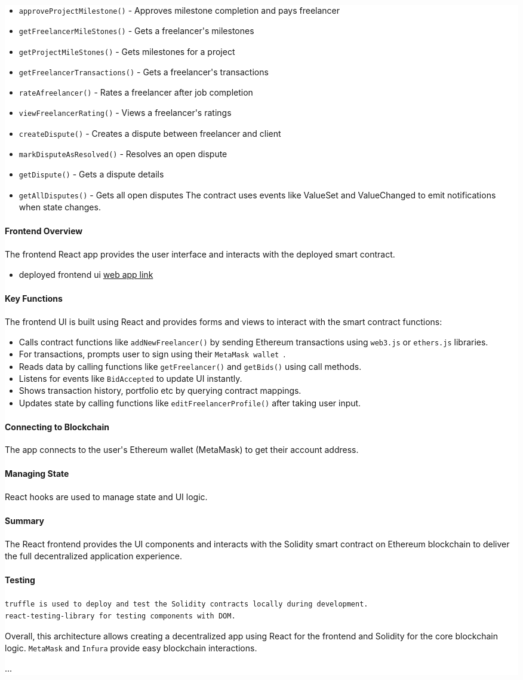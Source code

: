 - `approveProjectMilestone()` - Approves milestone completion and pays freelancer

- `getFreelancerMileStones()` - Gets a freelancer's milestones  

- `getProjectMileStones()` - Gets milestones for a project

- `getFreelancerTransactions()` - Gets a freelancer's transactions

- `rateAfreelancer()` - Rates a freelancer after job completion

- `viewFreelancerRating()` - Views a freelancer's ratings

- `createDispute()` - Creates a dispute between freelancer and client

- `markDisputeAsResolved()` - Resolves an open dispute

- `getDispute()` - Gets a dispute details

- `getAllDisputes()` - Gets all open disputes
The contract uses events like ValueSet and ValueChanged to emit notifications when state changes.

#### Frontend Overview


The frontend React app provides the user interface and interacts with the deployed smart contract.
- deployed frontend ui  [web app link](https://kazikrypto.vercel.app/)

#### Key Functions

The frontend UI is built using React and provides forms and views to interact with the smart contract functions:

- Calls contract functions like `addNewFreelancer()` by sending Ethereum transactions using `web3.js` or `ethers.js` libraries.
- For transactions, prompts user to sign using their `MetaMask wallet `.
- Reads data by calling functions like `getFreelancer()` and `getBids()` using call methods.
- Listens for events like `BidAccepted` to update UI instantly.
- Shows transaction history, portfolio etc by querying contract mappings.
- Updates state by calling functions like `editFreelancerProfile()` after taking user input.

#### Connecting to Blockchain

The app connects to the user's Ethereum wallet (MetaMask) to get their account address.
#### Managing State
React hooks are used to manage state and UI logic.
#### Summary

The React frontend provides the UI components and interacts with the Solidity smart contract on Ethereum blockchain to deliver the full decentralized application experience.

#### Testing

    truffle is used to deploy and test the Solidity contracts locally during development.
    react-testing-library for testing components with DOM.

Overall, this architecture allows creating a decentralized app using React for the frontend and Solidity for the core blockchain logic. `MetaMask` and `Infura` provide easy blockchain interactions.

...
